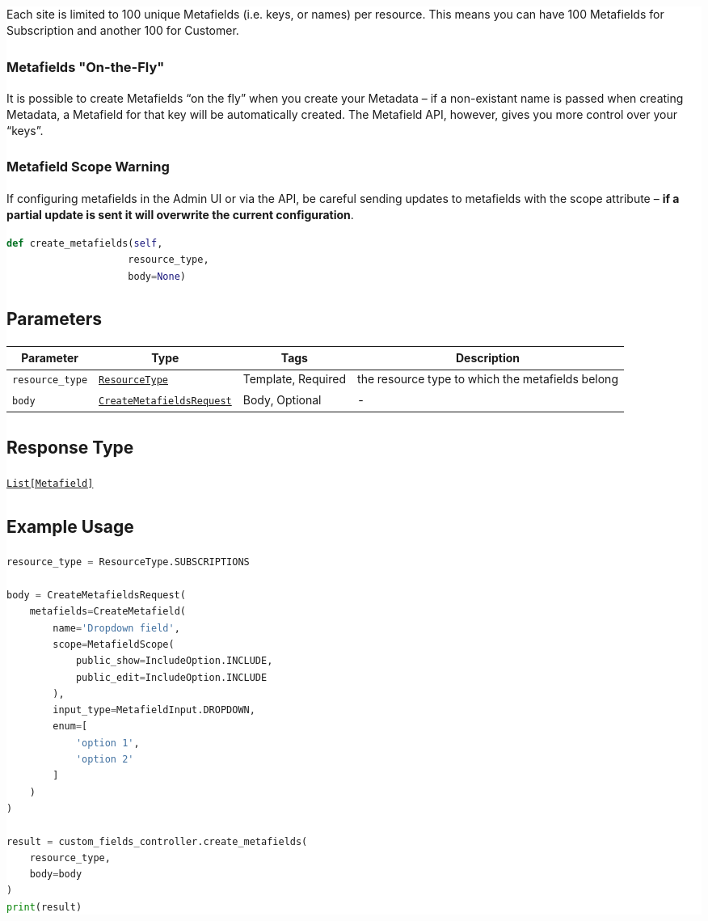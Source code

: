Each site is limited to 100 unique Metafields (i.e. keys, or names) per resource. This means you can have 100 Metafields for Subscription and another 100 for Customer.

### Metafields "On-the-Fly"

It is possible to create Metafields “on the fly” when you create your Metadata – if a non-existant name is passed when creating Metadata, a Metafield for that key will be automatically created. The Metafield API, however, gives you more control over your “keys”.

### Metafield Scope Warning

If configuring metafields in the Admin UI or via the API, be careful sending updates to metafields with the scope attribute – **if a partial update is sent it will overwrite the current configuration**.

```python
def create_metafields(self,
                     resource_type,
                     body=None)
```

## Parameters

| Parameter | Type | Tags | Description |
|  --- | --- | --- | --- |
| `resource_type` | [`ResourceType`](../../doc/models/resource-type.md) | Template, Required | the resource type to which the metafields belong |
| `body` | [`CreateMetafieldsRequest`](../../doc/models/create-metafields-request.md) | Body, Optional | - |

## Response Type

[`List[Metafield]`](../../doc/models/metafield.md)

## Example Usage

```python
resource_type = ResourceType.SUBSCRIPTIONS

body = CreateMetafieldsRequest(
    metafields=CreateMetafield(
        name='Dropdown field',
        scope=MetafieldScope(
            public_show=IncludeOption.INCLUDE,
            public_edit=IncludeOption.INCLUDE
        ),
        input_type=MetafieldInput.DROPDOWN,
        enum=[
            'option 1',
            'option 2'
        ]
    )
)

result = custom_fields_controller.create_metafields(
    resource_type,
    body=body
)
print(result)
```

